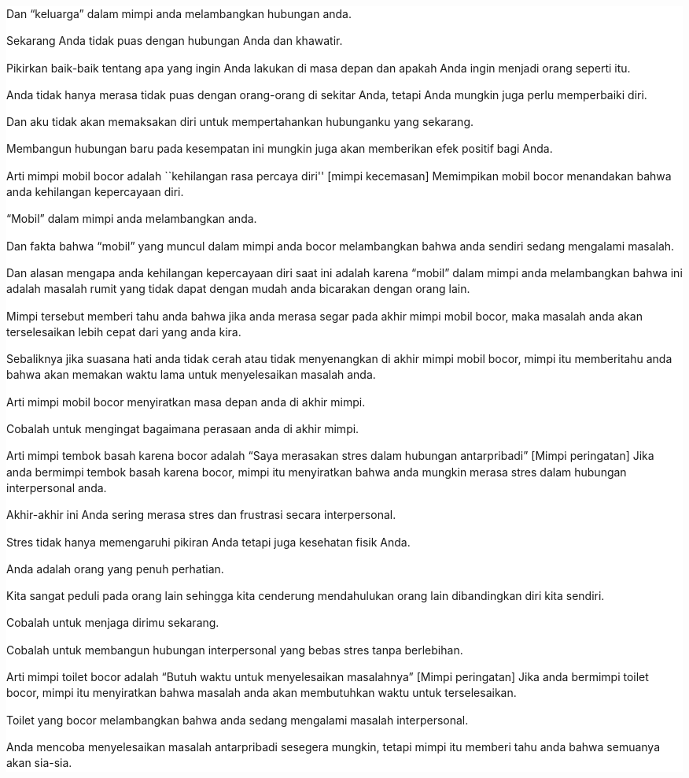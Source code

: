 Dan “keluarga” dalam mimpi anda melambangkan hubungan anda.

Sekarang Anda tidak puas dengan hubungan Anda dan khawatir.

Pikirkan baik-baik tentang apa yang ingin Anda lakukan di masa depan dan apakah Anda ingin menjadi orang seperti itu.

Anda tidak hanya merasa tidak puas dengan orang-orang di sekitar Anda, tetapi Anda mungkin juga perlu memperbaiki diri.

Dan aku tidak akan memaksakan diri untuk mempertahankan hubunganku yang sekarang.

Membangun hubungan baru pada kesempatan ini mungkin juga akan memberikan efek positif bagi Anda.

Arti mimpi mobil bocor adalah ``kehilangan rasa percaya diri'' [mimpi kecemasan]
Memimpikan mobil bocor menandakan bahwa anda kehilangan kepercayaan diri.

“Mobil” dalam mimpi anda melambangkan anda.

Dan fakta bahwa “mobil” yang muncul dalam mimpi anda bocor melambangkan bahwa anda sendiri sedang mengalami masalah.

Dan alasan mengapa anda kehilangan kepercayaan diri saat ini adalah karena “mobil” dalam mimpi anda melambangkan bahwa ini adalah masalah rumit yang tidak dapat dengan mudah anda bicarakan dengan orang lain.

Mimpi tersebut memberi tahu anda bahwa jika anda merasa segar pada akhir mimpi mobil bocor, maka masalah anda akan terselesaikan lebih cepat dari yang anda kira.

Sebaliknya jika suasana hati anda tidak cerah atau tidak menyenangkan di akhir mimpi mobil bocor, mimpi itu memberitahu anda bahwa akan memakan waktu lama untuk menyelesaikan masalah anda.

Arti mimpi mobil bocor menyiratkan masa depan anda di akhir mimpi.

Cobalah untuk mengingat bagaimana perasaan anda di akhir mimpi.

Arti mimpi tembok basah karena bocor adalah “Saya merasakan stres dalam hubungan antarpribadi” [Mimpi peringatan]
Jika anda bermimpi tembok basah karena bocor, mimpi itu menyiratkan bahwa anda mungkin merasa stres dalam hubungan interpersonal anda.

Akhir-akhir ini Anda sering merasa stres dan frustrasi secara interpersonal.

Stres tidak hanya memengaruhi pikiran Anda tetapi juga kesehatan fisik Anda.

Anda adalah orang yang penuh perhatian.

Kita sangat peduli pada orang lain sehingga kita cenderung mendahulukan orang lain dibandingkan diri kita sendiri.

Cobalah untuk menjaga dirimu sekarang.

Cobalah untuk membangun hubungan interpersonal yang bebas stres tanpa berlebihan.

Arti mimpi toilet bocor adalah “Butuh waktu untuk menyelesaikan masalahnya” [Mimpi peringatan]
Jika anda bermimpi toilet bocor, mimpi itu menyiratkan bahwa masalah anda akan membutuhkan waktu untuk terselesaikan.

Toilet yang bocor melambangkan bahwa anda sedang mengalami masalah interpersonal.

Anda mencoba menyelesaikan masalah antarpribadi sesegera mungkin, tetapi mimpi itu memberi tahu anda bahwa semuanya akan sia-sia.

